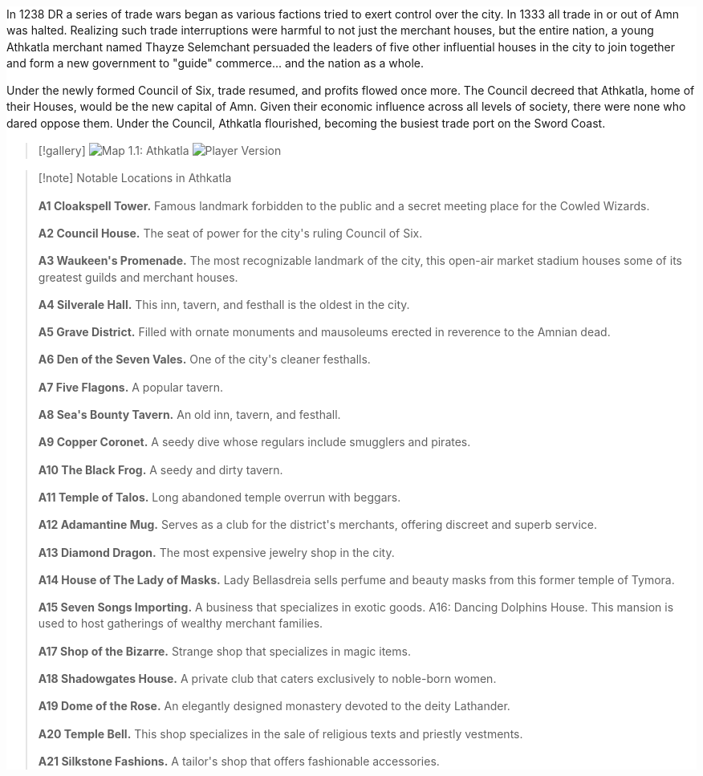 In 1238 DR a series of trade wars began as various factions tried to exert control over the city. In 1333 all trade in or out of Amn was halted. Realizing such trade interruptions were harmful to not just the merchant houses, but the entire nation, a young Athkatla merchant named Thayze Selemchant persuaded the leaders of five other influential houses in the city to join together and form a new government to "guide" commerce... and the nation as a whole.

Under the newly formed Council of Six, trade resumed, and profits flowed once more. The Council decreed that Athkatla, home of their Houses, would be the new capital of Amn. Given their economic influence across all levels of society, there were none who dared oppose them. Under the Council, Athkatla flourished, becoming the busiest trade port on the Sword Coast.

> [!gallery]
> ![Map 1.1: Athkatla](https://raw.githubusercontent.com/5etools-mirror-3/5etools-img/main/book/MaBJoV/033.webp#gallery)
> ![Player Version](https://raw.githubusercontent.com/5etools-mirror-3/5etools-img/main/book/MaBJoV/003.webp#gallery)

> [!note] Notable Locations in Athkatla
> 
> **A1 Cloakspell Tower.** Famous landmark forbidden to the public and a secret meeting place for the Cowled Wizards.
> 
> **A2 Council House.** The seat of power for the city's ruling Council of Six.
> 
> **A3 Waukeen's Promenade.** The most recognizable landmark of the city, this open-air market stadium houses some of its greatest guilds and merchant houses.
> 
> **A4 Silverale Hall.** This inn, tavern, and festhall is the oldest in the city.
> 
> **A5 Grave District.** Filled with ornate monuments and mausoleums erected in reverence to the Amnian dead.
> 
> **A6 Den of the Seven Vales.** One of the city's cleaner festhalls.
> 
> **A7 Five Flagons.** A popular tavern.
> 
> **A8 Sea's Bounty Tavern.** An old inn, tavern, and festhall.
> 
> **A9 Copper Coronet.** A seedy dive whose regulars include smugglers and pirates.
> 
> **A10 The Black Frog.** A seedy and dirty tavern.
> 
> **A11 Temple of Talos.** Long abandoned temple overrun with beggars.
> 
> **A12 Adamantine Mug.** Serves as a club for the district's merchants, offering discreet and superb service.
> 
> **A13 Diamond Dragon.** The most expensive jewelry shop in the city.
> 
> **A14 House of The Lady of Masks.** Lady Bellasdreia sells perfume and beauty masks from this former temple of Tymora.
> 
> **A15 Seven Songs Importing.** A business that specializes in exotic goods. A16: Dancing Dolphins House. This mansion is used to host gatherings of wealthy merchant families.
> 
> **A17 Shop of the Bizarre.** Strange shop that specializes in magic items.
> 
> **A18 Shadowgates House.** A private club that caters exclusively to noble-born women.
> 
> **A19 Dome of the Rose.** An elegantly designed monastery devoted to the deity Lathander.
> 
> **A20 Temple Bell.** This shop specializes in the sale of religious texts and priestly vestments.
> 
> **A21 Silkstone Fashions.** A tailor's shop that offers fashionable accessories.
> 